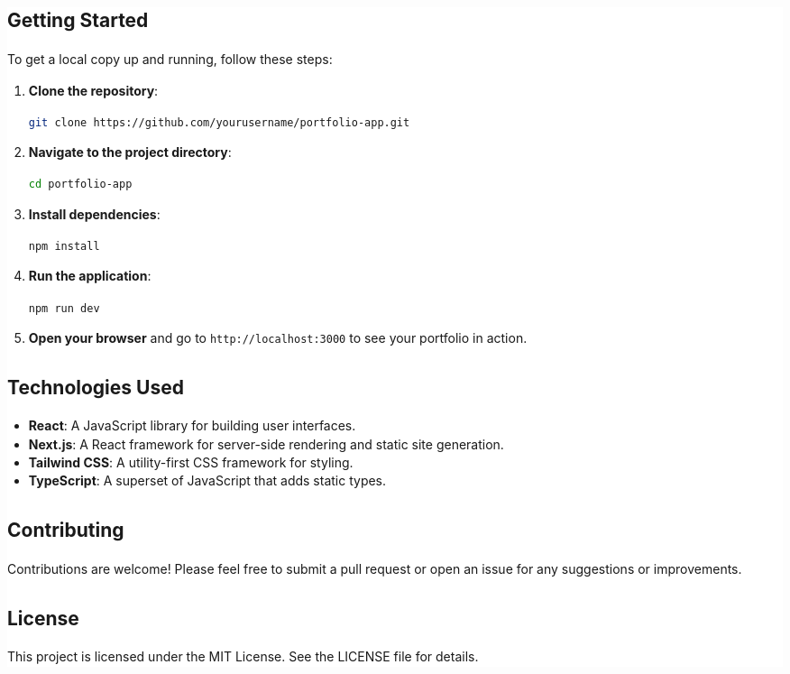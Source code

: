 ## Getting Started

To get a local copy up and running, follow these steps:

1. **Clone the repository**:
   ```bash
   git clone https://github.com/yourusername/portfolio-app.git
   ```

2. **Navigate to the project directory**:
   ```bash
   cd portfolio-app
   ```

3. **Install dependencies**:
   ```bash
   npm install
   ```

4. **Run the application**:
   ```bash
   npm run dev
   ```

5. **Open your browser** and go to `http://localhost:3000` to see your portfolio in action.

## Technologies Used

- **React**: A JavaScript library for building user interfaces.
- **Next.js**: A React framework for server-side rendering and static site generation.
- **Tailwind CSS**: A utility-first CSS framework for styling.
- **TypeScript**: A superset of JavaScript that adds static types.

## Contributing

Contributions are welcome! Please feel free to submit a pull request or open an issue for any suggestions or improvements.

## License

This project is licensed under the MIT License. See the LICENSE file for details.